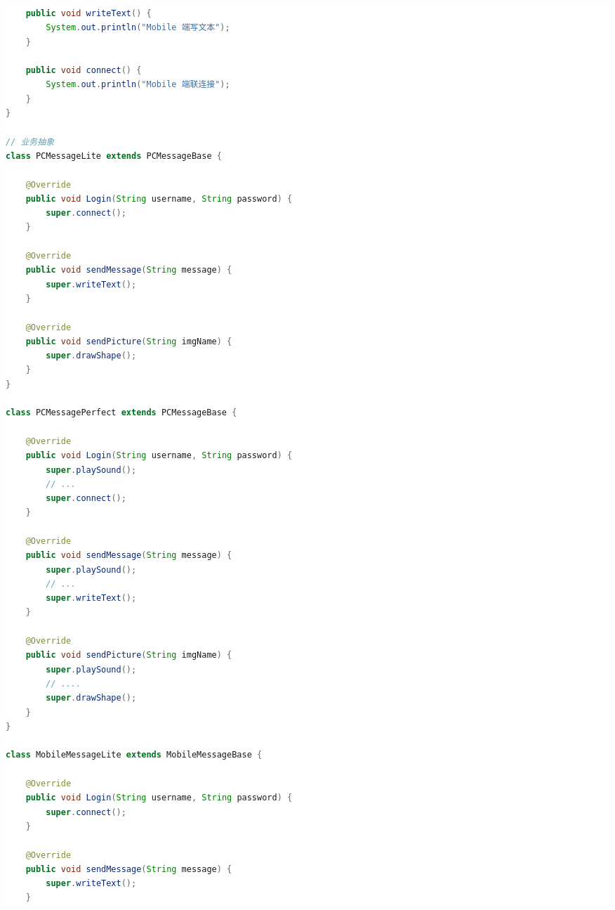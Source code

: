 ```java
    public void writeText() {
        System.out.println("Mobile 端写文本");
    }

    public void connect() {
        System.out.println("Mobile 端联连接");
    }
}

// 业务抽象
class PCMessageLite extends PCMessageBase {

    @Override
    public void Login(String username, String password) {
        super.connect();
    }

    @Override
    public void sendMessage(String message) {
        super.writeText();
    }

    @Override
    public void sendPicture(String imgName) {
        super.drawShape();
    }
}

class PCMessagePerfect extends PCMessageBase {

    @Override
    public void Login(String username, String password) {
        super.playSound();
        // ...
        super.connect();
    }

    @Override
    public void sendMessage(String message) {
        super.playSound();
        // ...
        super.writeText();
    }

    @Override
    public void sendPicture(String imgName) {
        super.playSound();
        // ....
        super.drawShape();
    }
}

class MobileMessageLite extends MobileMessageBase {

    @Override
    public void Login(String username, String password) {
        super.connect();
    }

    @Override
    public void sendMessage(String message) {
        super.writeText();
    }
```